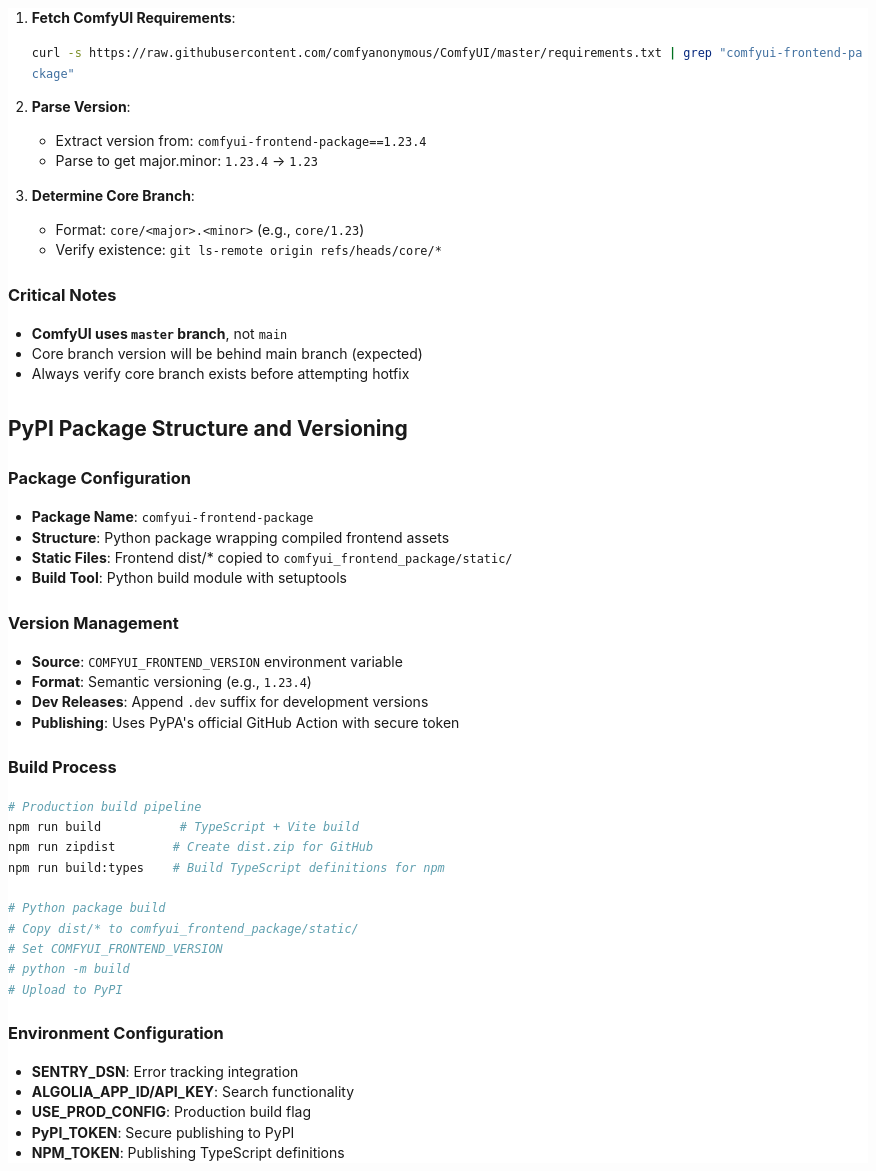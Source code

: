1. **Fetch ComfyUI Requirements**:
   ```bash
   curl -s https://raw.githubusercontent.com/comfyanonymous/ComfyUI/master/requirements.txt | grep "comfyui-frontend-package"
   ```

2. **Parse Version**:
   - Extract version from: `comfyui-frontend-package==1.23.4`
   - Parse to get major.minor: `1.23.4` → `1.23`

3. **Determine Core Branch**:
   - Format: `core/<major>.<minor>` (e.g., `core/1.23`)
   - Verify existence: `git ls-remote origin refs/heads/core/*`

### Critical Notes
- **ComfyUI uses `master` branch**, not `main`
- Core branch version will be behind main branch (expected)
- Always verify core branch exists before attempting hotfix

## PyPI Package Structure and Versioning

### Package Configuration
- **Package Name**: `comfyui-frontend-package`
- **Structure**: Python package wrapping compiled frontend assets
- **Static Files**: Frontend dist/* copied to `comfyui_frontend_package/static/`
- **Build Tool**: Python build module with setuptools

### Version Management
- **Source**: `COMFYUI_FRONTEND_VERSION` environment variable
- **Format**: Semantic versioning (e.g., `1.23.4`)
- **Dev Releases**: Append `.dev` suffix for development versions
- **Publishing**: Uses PyPA's official GitHub Action with secure token

### Build Process
```bash
# Production build pipeline
npm run build           # TypeScript + Vite build
npm run zipdist        # Create dist.zip for GitHub
npm run build:types    # Build TypeScript definitions for npm

# Python package build
# Copy dist/* to comfyui_frontend_package/static/
# Set COMFYUI_FRONTEND_VERSION
# python -m build
# Upload to PyPI
```

### Environment Configuration
- **SENTRY_DSN**: Error tracking integration
- **ALGOLIA_APP_ID/API_KEY**: Search functionality
- **USE_PROD_CONFIG**: Production build flag
- **PyPI_TOKEN**: Secure publishing to PyPI
- **NPM_TOKEN**: Publishing TypeScript definitions
